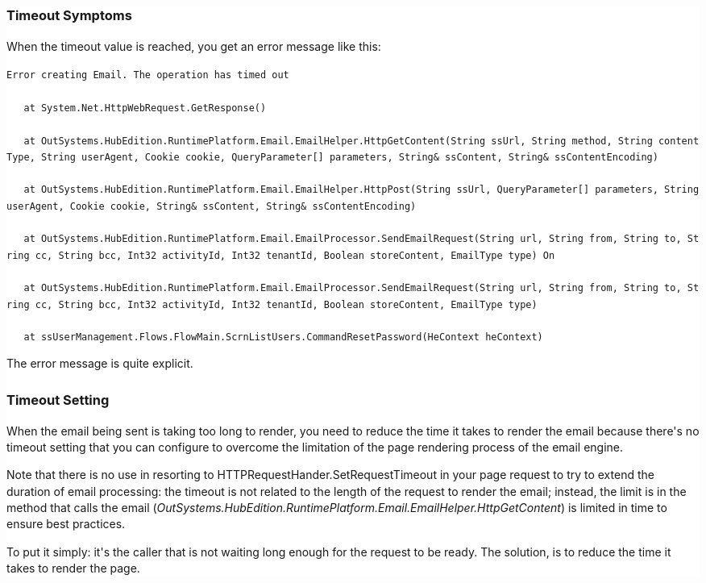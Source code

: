 ### Timeout Symptoms

When the timeout value is reached, you get an error message like this:
```
Error creating Email. The operation has timed out

   at System.Net.HttpWebRequest.GetResponse()

   at OutSystems.HubEdition.RuntimePlatform.Email.EmailHelper.HttpGetContent(String ssUrl, String method, String contentType, String userAgent, Cookie cookie, QueryParameter[] parameters, String& ssContent, String& ssContentEncoding)

   at OutSystems.HubEdition.RuntimePlatform.Email.EmailHelper.HttpPost(String ssUrl, QueryParameter[] parameters, String userAgent, Cookie cookie, String& ssContent, String& ssContentEncoding)

   at OutSystems.HubEdition.RuntimePlatform.Email.EmailProcessor.SendEmailRequest(String url, String from, String to, String cc, String bcc, Int32 activityId, Int32 tenantId, Boolean storeContent, EmailType type) On 

   at OutSystems.HubEdition.RuntimePlatform.Email.EmailProcessor.SendEmailRequest(String url, String from, String to, String cc, String bcc, Int32 activityId, Int32 tenantId, Boolean storeContent, EmailType type)

   at ssUserManagement.Flows.FlowMain.ScrnListUsers.CommandResetPassword(HeContext heContext)
```
The error message is quite explicit.

### Timeout Setting

When the email being sent is taking too long to render, you need to reduce the time it takes to render the email because there's no timeout setting that you can configure to overcome the limitation of the page rendering process of the email engine.

Note that there is no use in resorting to HTTPRequestHander.SetRequestTimeout in your page request to try to extend the duration of email processing: the timeout is not related to the length of the request to render the email; instead, the limit is in the method that calls the email (*OutSystems.HubEdition.RuntimePlatform.Email.EmailHelper.HttpGetContent*) is limited in time to ensure best practices.

To put it simply: it's the caller that is not waiting long enough for the request to be ready. The solution, is to reduce the time it takes to render the page.

